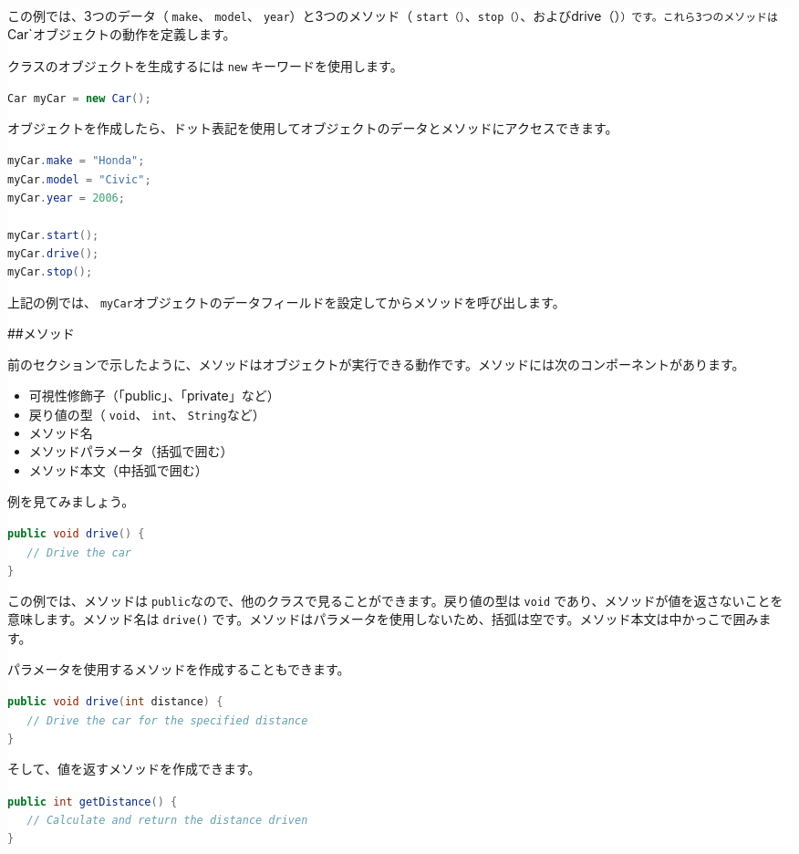 ```java
```

この例では、3つのデータ（ `make`、 `model`、 `year`）と3つのメソッド（ `start（）`、`stop（）`、およびdrive（）`）です。これら3つのメソッドは `Car`オブジェクトの動作を定義します。

クラスのオブジェクトを生成するには `new` キーワードを使用します。

```java
Car myCar = new Car();
```

オブジェクトを作成したら、ドット表記を使用してオブジェクトのデータとメソッドにアクセスできます。

```java
myCar.make = "Honda";
myCar.model = "Civic";
myCar.year = 2006;

myCar.start();
myCar.drive();
myCar.stop();
```

上記の例では、 `myCar`オブジェクトのデータフィールドを設定してからメソッドを呼び出します。

##メソッド

前のセクションで示したように、メソッドはオブジェクトが実行できる動作です。メソッドには次のコンポーネントがあります。

- 可視性修飾子（「public」、「private」など）
- 戻り値の型（ `void`、 `int`、 `String`など）
- メソッド名
- メソッドパラメータ（括弧で囲む）
- メソッド本文（中括弧で囲む）

例を見てみましょう。

```java
public void drive() {
   // Drive the car
}
```

この例では、メソッドは `public`なので、他のクラスで見ることができます。戻り値の型は `void` であり、メソッドが値を返さないことを意味します。メソッド名は `drive()` です。メソッドはパラメータを使用しないため、括弧は空です。メソッド本文は中かっこで囲みます。

パラメータを使用するメソッドを作成することもできます。

```java
public void drive(int distance) {
   // Drive the car for the specified distance
}
```

そして、値を返すメソッドを作成できます。

```java
public int getDistance() {
   // Calculate and return the distance driven
}
```
